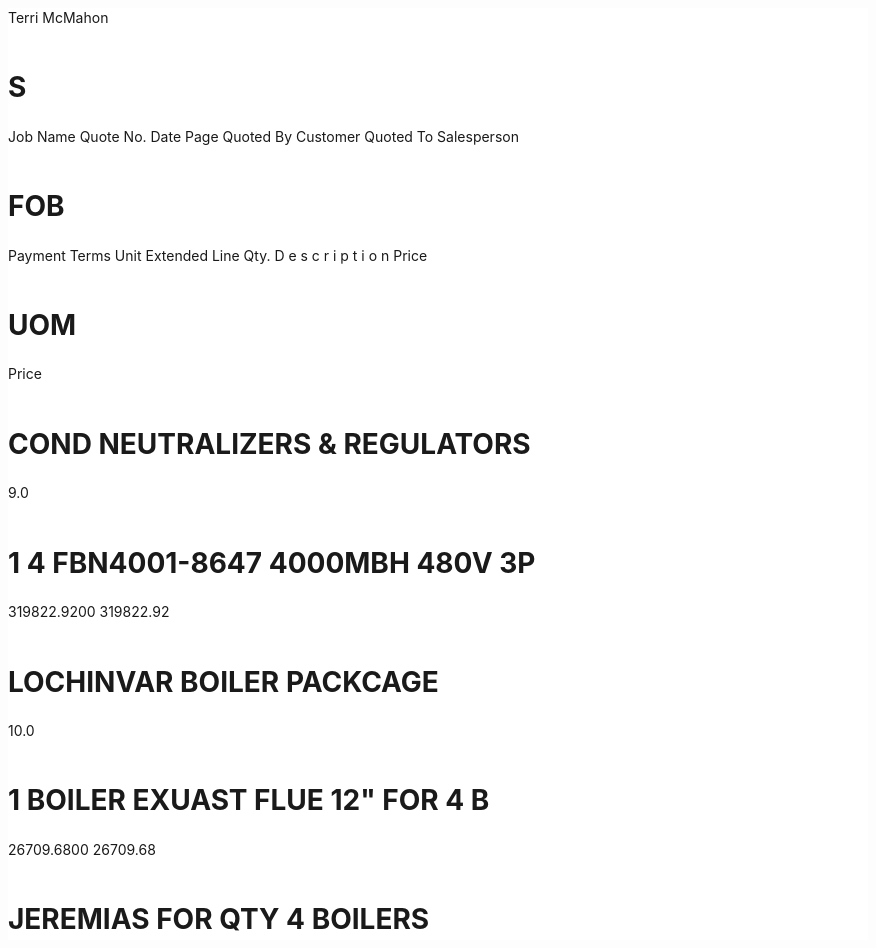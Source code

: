 Terri McMahon

# S

Job Name
Quote No.
Date
Page
Quoted By
Customer
Quoted To
Salesperson

# FOB

Payment Terms
Unit
Extended
Line
Qty.
D e s c r i p t i o n
Price

# UOM

Price

# COND NEUTRALIZERS & REGULATORS

9.0

# 1 4 FBN4001-8647 4000MBH 480V 3P

319822.9200
319822.92

# LOCHINVAR BOILER PACKCAGE

10.0

# 1 BOILER EXUAST FLUE 12" FOR 4 B

26709.6800
26709.68

# JEREMIAS FOR QTY 4 BOILERS
